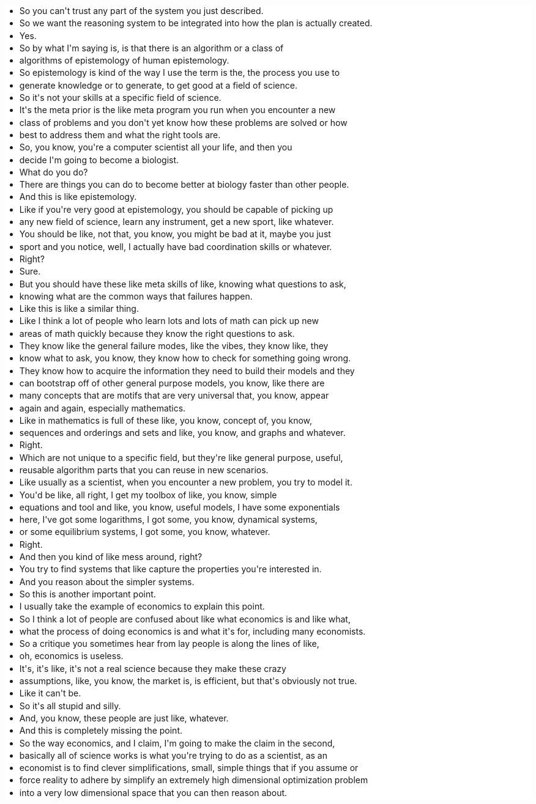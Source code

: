 *  So you can't trust any part of the system you just described.
*  So we want the reasoning system to be integrated into how the plan is actually created.
*  Yes.
*  So by what I'm saying is, is that there is an algorithm or a class of
*  algorithms of epistemology of human epistemology.
*  So epistemology is kind of the way I use the term is the, the process you use to
*  generate knowledge or to generate, to get good at a field of science.
*  So it's not your skills at a specific field of science.
*  It's the meta prior is the like meta program you run when you encounter a new
*  class of problems and you don't yet know how these problems are solved or how
*  best to address them and what the right tools are.
*  So, you know, you're a computer scientist all your life, and then you
*  decide I'm going to become a biologist.
*  What do you do?
*  There are things you can do to become better at biology faster than other people.
*  And this is like epistemology.
*  Like if you're very good at epistemology, you should be capable of picking up
*  any new field of science, learn any instrument, get a new sport, like whatever.
*  You should be like, not that, you know, you might be bad at it, maybe you just
*  sport and you notice, well, I actually have bad coordination skills or whatever.
*  Right?
*  Sure.
*  But you should have these like meta skills of like, knowing what questions to ask,
*  knowing what are the common ways that failures happen.
*  Like this is like a similar thing.
*  Like I think a lot of people who learn lots and lots of math can pick up new
*  areas of math quickly because they know the right questions to ask.
*  They know like the general failure modes, like the vibes, they know like, they
*  know what to ask, you know, they know how to check for something going wrong.
*  They know how to acquire the information they need to build their models and they
*  can bootstrap off of other general purpose models, you know, like there are
*  many concepts that are motifs that are very universal that, you know, appear
*  again and again, especially mathematics.
*  Like in mathematics is full of these like, you know, concept of, you know,
*  sequences and orderings and sets and like, you know, and graphs and whatever.
*  Right.
*  Which are not unique to a specific field, but they're like general purpose, useful,
*  reusable algorithm parts that you can reuse in new scenarios.
*  Like usually as a scientist, when you encounter a new problem, you try to model it.
*  You'd be like, all right, I get my toolbox of like, you know, simple
*  equations and tool and like, you know, useful models, I have some exponentials
*  here, I've got some logarithms, I got some, you know, dynamical systems,
*  or some equilibrium systems, I got some, you know, whatever.
*  Right.
*  And then you kind of like mess around, right?
*  You try to find systems that like capture the properties you're interested in.
*  And you reason about the simpler systems.
*  So this is another important point.
*  I usually take the example of economics to explain this point.
*  So I think a lot of people are confused about like what economics is and like what,
*  what the process of doing economics is and what it's for, including many economists.
*  So a critique you sometimes hear from lay people is along the lines of like,
*  oh, economics is useless.
*  It's, it's like, it's not a real science because they make these crazy
*  assumptions, like, you know, the market is, is efficient, but that's obviously not true.
*  Like it can't be.
*  So it's all stupid and silly.
*  And, you know, these people are just like, whatever.
*  And this is completely missing the point.
*  So the way economics, and I claim, I'm going to make the claim in the second,
*  basically all of science works is what you're trying to do as a scientist, as an
*  economist is to find clever simplifications, small, simple things that if you assume or
*  force reality to adhere by simplify an extremely high dimensional optimization problem
*  into a very low dimensional space that you can then reason about.